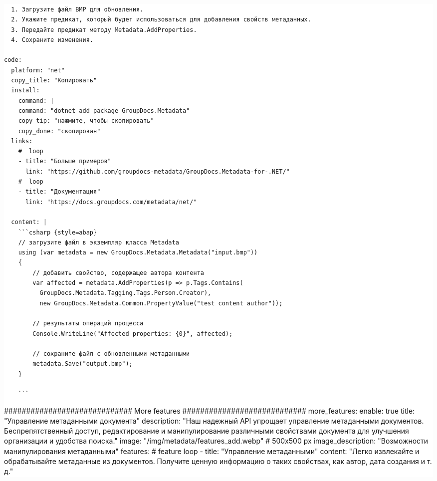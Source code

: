       1. Загрузите файл BMP для обновления.
      2. Укажите предикат, который будет использоваться для добавления свойств метаданных.
      3. Передайте предикат методу Metadata.AddProperties.
      4. Сохраните изменения.
   
    code:
      platform: "net"
      copy_title: "Копировать"
      install:
        command: |
        command: "dotnet add package GroupDocs.Metadata"
        copy_tip: "нажмите, чтобы скопировать"
        copy_done: "скопирован"
      links:
        #  loop
        - title: "Больше примеров"
          link: "https://github.com/groupdocs-metadata/GroupDocs.Metadata-for-.NET/"
        #  loop
        - title: "Документация"
          link: "https://docs.groupdocs.com/metadata/net/"
          
      content: |
        ```csharp {style=abap}
        // загрузите файл в экземпляр класса Metadata
        using (var metadata = new GroupDocs.Metadata.Metadata("input.bmp"))
        {
            // добавить свойство, содержащее автора контента
            var affected = metadata.AddProperties(p => p.Tags.Contains(
              GroupDocs.Metadata.Tagging.Tags.Person.Creator), 
              new GroupDocs.Metadata.Common.PropertyValue("test content author"));
            
            // результаты операций процесса
            Console.WriteLine("Affected properties: {0}", affected);
            
            // сохраните файл с обновленными метаданными
            metadata.Save("output.bmp");
        }
        
        ```  

############################# More features ############################
more_features:
  enable: true
  title: "Управление метаданными документа"
  description: "Наш надежный API упрощает управление метаданными документов. Беспрепятственный доступ, редактирование и манипулирование различными свойствами документа для улучшения организации и удобства поиска."
  image: "/img/metadata/features_add.webp" # 500x500 px
  image_description: "Возможности манипулирования метаданными"
  features:
    # feature loop
    - title: "Управление метаданными"
      content: "Легко извлекайте и обрабатывайте метаданные из документов. Получите ценную информацию о таких свойствах, как автор, дата создания и т. д."
